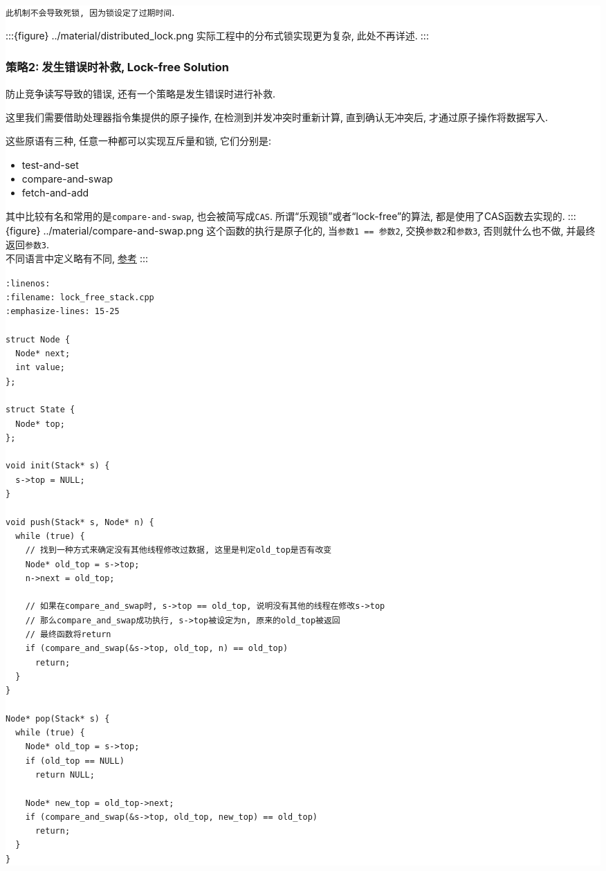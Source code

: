 `此机制不会导致死锁, 因为锁设定了过期时间`. 

:::{figure} ../material/distributed_lock.png
实际工程中的分布式锁实现更为复杂, 此处不再详述. 
:::

### 策略2: 发生错误时补救, Lock-free Solution

防止竞争读写导致的错误, 还有一个策略是发生错误时进行补救.

这里我们需要借助处理器指令集提供的原子操作, 在检测到并发冲突时重新计算, 直到确认无冲突后, 才通过原子操作将数据写入. 

这些原语有三种, 任意一种都可以实现互斥量和锁, 它们分别是: 

- test-and-set
- compare-and-swap
- fetch-and-add

其中比较有名和常用的是`compare-and-swap`, 也会被简写成`CAS`. 所谓“乐观锁”或者“lock-free”的算法, 都是使用了CAS函数去实现的.
:::{figure} ../material/compare-and-swap.png
这个函数的执行是原子化的, 当`参数1 == 参数2`, 交换`参数2`和`参数3`, 否则就什么也不做, 并最终返回`参数3`.\
不同语言中定义略有不同, [参考](https://en.wikipedia.org/wiki/Compare-and-swap)
:::

```{code} cpp
:linenos:
:filename: lock_free_stack.cpp
:emphasize-lines: 15-25

struct Node {
  Node* next;
  int value;
};

struct State {
  Node* top;
};

void init(Stack* s) {
  s->top = NULL;
}

void push(Stack* s, Node* n) {
  while (true) {
    // 找到一种方式来确定没有其他线程修改过数据, 这里是判定old_top是否有改变
    Node* old_top = s->top;
    n->next = old_top;

    // 如果在compare_and_swap时, s->top == old_top, 说明没有其他的线程在修改s->top
    // 那么compare_and_swap成功执行, s->top被设定为n, 原来的old_top被返回
    // 最终函数将return
    if (compare_and_swap(&s->top, old_top, n) == old_top)
      return;
  }
}

Node* pop(Stack* s) {
  while (true) {
    Node* old_top = s->top;
    if (old_top == NULL)
      return NULL;

    Node* new_top = old_top->next;
    if (compare_and_swap(&s->top, old_top, new_top) == old_top)
      return;
  }
}
```